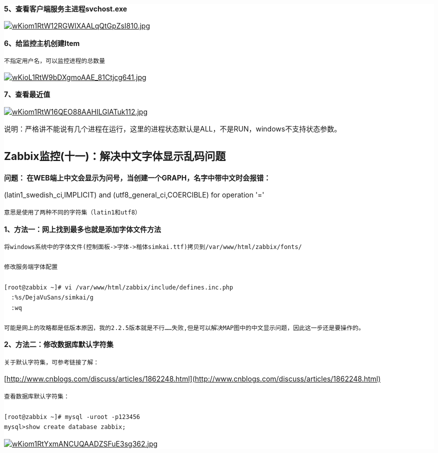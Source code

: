   

**5、查看客户端服务主进程svchost.exe**

[![wKiom1RtW12RGWIXAALqQtGpZsI810.jpg](http://s3.51cto.com/wyfs02/M00/53/AA/wKiom1RtW12RGWIXAALqQtGpZsI810.jpg "图片38.png")](http://s3.51cto.com/wyfs02/M00/53/AA/wKiom1RtW12RGWIXAALqQtGpZsI810.jpg)

  

**6、给监控主机创建Item**

    不指定用户名，可以监控进程的总数量

[![wKioL1RtW9bDXgmoAAE_81Ctjcg641.jpg](http://s3.51cto.com/wyfs02/M01/53/A8/wKioL1RtW9bDXgmoAAE_81Ctjcg641.jpg "图片39.png")](http://s3.51cto.com/wyfs02/M01/53/A8/wKioL1RtW9bDXgmoAAE_81Ctjcg641.jpg)

  

**7、查看最近值**

[![wKiom1RtW16QEO88AAHILGlATuk112.jpg](http://s3.51cto.com/wyfs02/M01/53/AA/wKiom1RtW16QEO88AAHILGlATuk112.jpg "图片40.png")](http://s3.51cto.com/wyfs02/M01/53/AA/wKiom1RtW16QEO88AAHILGlATuk112.jpg)

   说明：严格讲不能说有几个进程在运行，这里的进程状态默认是ALL，不是RUN，windows不支持状态参数。

  


## Zabbix监控(十一)：解决中文字体显示乱码问题


**问题： 在WEB端上中文会显示为问号，当创建一个GRAPH，名字中带中文时会报错：**

(latin1\_swedish\_ci,IMPLICIT)  and (utf8\_general\_ci,COERCIBLE) for operation '='

    意思是使用了两种不同的字符集（latin1和utf8）

**1、方法一：网上找到最多也就是添加字体文件方法**

    将windows系统中的字体文件(控制面板->字体->楷体simkai.ttf)拷贝到/var/www/html/zabbix/fonts/

    修改服务端字体配置

    [root@zabbix ~]# vi /var/www/html/zabbix/include/defines.inc.php
      :%s/DejaVuSans/simkai/g
      :wq

    可能是网上的攻略都是低版本原因，我的2.2.5版本就是不行……失败,但是可以解决MAP图中的中文显示问题，因此这一步还是要操作的。

  

**2、方法二：修改数据库默认字符集**

    关于默认字符集，可参考链接了解：

[http://www.cnblogs.com/discuss/articles/1862248.html](http://www.cnblogs.com/discuss/articles/1862248.html)

    查看数据库默认字符集：

    [root@zabbix ~]# mysql -uroot -p123456
    mysql>show create database zabbix;

[![wKiom1RtYxmANCUQAADZSFuE3sg362.jpg](http://s3.51cto.com/wyfs02/M01/53/AB/wKiom1RtYxmANCUQAADZSFuE3sg362.jpg "图片41.png")](http://s3.51cto.com/wyfs02/M01/53/AB/wKiom1RtYxmANCUQAADZSFuE3sg362.jpg)
